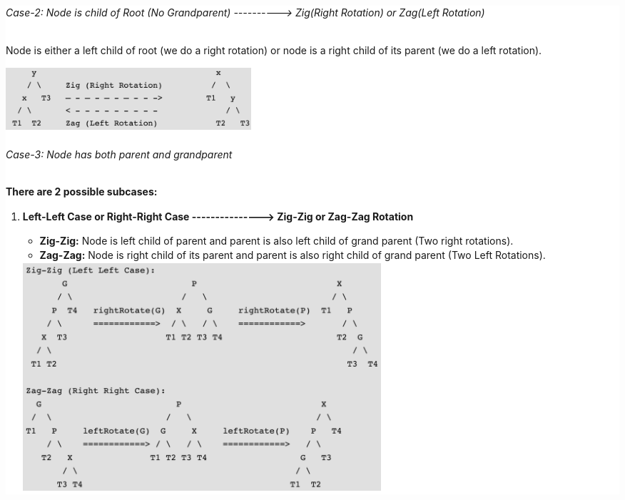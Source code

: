 ###### Case-2: Node is child of Root (No Grandparent) ----------> Zig(Right Rotation) or Zag(Left Rotation)

Node is either a left child of root (we do a right rotation) or node is a right child of its parent (we do a left rotation).

<img src="assets/splay_tree_search_case_2.png" width="40%">

###### Case-3: Node has both parent and grandparent

**There are 2 possible subcases:**

1. **Left-Left Case or Right-Right Case ---------------> Zig-Zig or Zag-Zag Rotation**

    - **Zig-Zig:** Node is left child of parent and parent is also left child of grand parent (Two right rotations).
    - **Zag-Zag:** Node is right child of its parent and parent is also right child of grand parent (Two Left Rotations).

    <img src="assets/splay_tree_search_case_3_a.png" width="60%">
